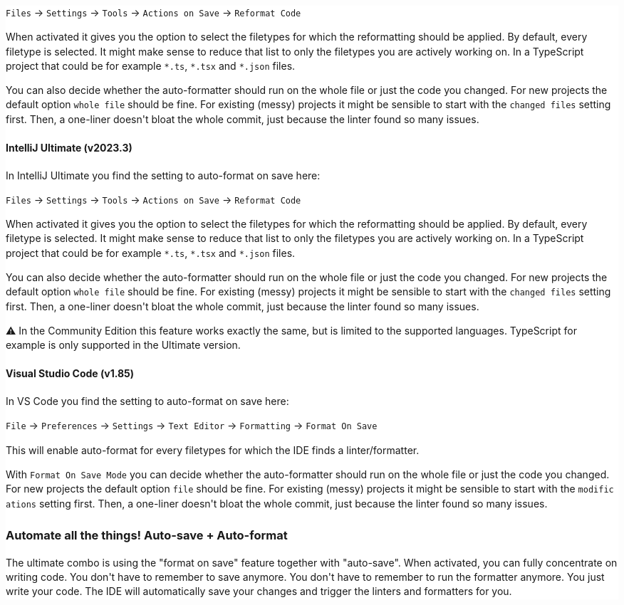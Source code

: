 `Files` → `Settings` → `Tools` → `Actions on Save` → `Reformat Code`

When activated it gives you the option to select the filetypes for which the reformatting should be applied.
By default, every filetype is selected.
It might make sense to reduce that list to only the filetypes you are actively working on.
In a TypeScript project that could be for example `*.ts`, `*.tsx` and `*.json` files.

You can also decide whether the auto-formatter should run on the whole file or just the code you changed.
For new projects the default option `whole file` should be fine.
For existing (messy) projects it might be sensible to start with the `changed files` setting first.
Then, a one-liner doesn't bloat the whole commit, just because the linter found so many issues.

#### IntelliJ Ultimate (v2023.3)

In IntelliJ Ultimate you find the setting to auto-format on save here:

`Files` → `Settings` → `Tools` → `Actions on Save` → `Reformat Code`

When activated it gives you the option to select the filetypes for which the reformatting should be applied.
By default, every filetype is selected.
It might make sense to reduce that list to only the filetypes you are actively working on.
In a TypeScript project that could be for example `*.ts`, `*.tsx` and `*.json` files.

You can also decide whether the auto-formatter should run on the whole file or just the code you changed.
For new projects the default option `whole file` should be fine.
For existing (messy) projects it might be sensible to start with the `changed files` setting first.
Then, a one-liner doesn't bloat the whole commit, just because the linter found so many issues.

⚠️ In the Community Edition this feature works exactly the same, but is limited to the supported languages.
TypeScript for example is only supported in the Ultimate version.

#### Visual Studio Code (v1.85)

In VS Code you find the setting to auto-format on save here:

`File` → `Preferences` → `Settings` → `Text Editor` → `Formatting` → `Format On Save`

This will enable auto-format for every filetypes for which the IDE finds a linter/formatter. 

With `Format On Save Mode` you can decide whether the auto-formatter should run on the whole file or just the code you changed.
For new projects the default option `file` should be fine.
For existing (messy) projects it might be sensible to start with the `modifications` setting first.
Then, a one-liner doesn't bloat the whole commit, just because the linter found so many issues.

### Automate all the things! Auto-save + Auto-format

The ultimate combo is using the "format on save" feature together with "auto-save".
When activated, you can fully concentrate on writing code.
You don't have to remember to save anymore.
You don't have to remember to run the formatter anymore.
You just write your code.
The IDE will automatically save your changes and trigger the linters and formatters for you.
